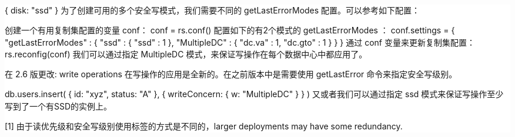 { disk: "ssd" }
为了创建可用的多个安全写模式，我们需要不同的 getLastErrorModes 配置。可以参考如下配置：

创建一个有用复制集配置的变量 conf：
conf = rs.conf()
配置如下的有2个模式的 getLastErrorModes ：
conf.settings = {
                 "getLastErrorModes" : {
                         "ssd" : {
                                    "ssd" : 1
                         },
                         "MultipleDC" : {
                                 "dc.va" : 1,
                                "dc.gto" : 1
                         }
                 }
               }
通过 conf 变量来更新复制集配置：
rs.reconfig(conf)
我们可以通过指定 MultipleDC 模式，来保证写操作在每个数据中心中都应用了。

在 2.6 版更改: write operations 在写操作的应用是全新的。在之前版本中是需要使用 getLastError 命令来指定安全写级别。

db.users.insert( { id: "xyz", status: "A" }, { writeConcern: { w: "MultipleDC" } } )
又或者我们可以通过指定 ssd 模式来保证写操作至少写到了一个有SSD的实例上。

[1]	
由于读优先级和安全写级别使用标签的方式是不同的，larger deployments may have some redundancy.



	